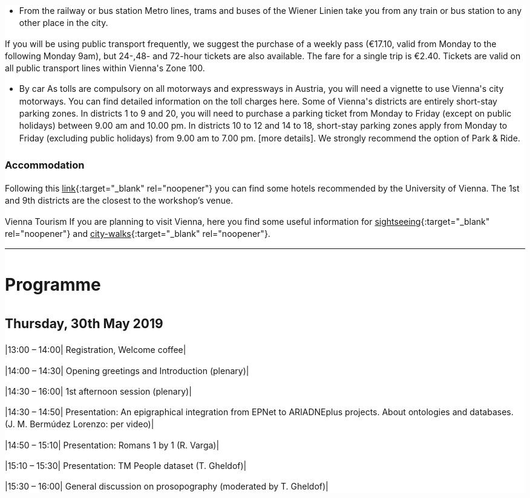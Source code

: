 * From the railway or bus station
Metro lines, trams and buses of the Wiener Linien take you from any train or bus station to any other place in the city.

If you will be using public transport frequently, we suggest the purchase of a weekly pass (€17.10, valid from Monday to the following Monday 9am), but 24-,48- and 72-hour tickets are also available. The fare for a single trip is €2.40. Tickets are valid on all public transport lines within Vienna's Zone 100.

* By car
As tolls are compulsory on all motorways and expressways in Austria, you will need a vignette to use Vienna's city motorways. You can find detailed information on the toll charges here. Some of Vienna's districts are entirely short-stay parking zones. In districts 1 to 9 and 20, you will need to purchase a parking ticket from Monday to Friday (except on public holidays) between 9.00 am and 10.00 pm. In districts 10 to 12 and 14 to 18, short-stay parking zones apply from Monday to Friday (excluding public holidays) from 9.00 am to 7.00 pm. [more details]. We strongly recommend the option of Park & Ride.

### Accommodation
Following this [link](https://event.univie.ac.at/kongressservice/hotelreservierung/hotel-firmenvereinbarungen/hotels-in-wien/?fbclid=IwAR0xKo4gd4VpIAd1bl4LifrOUN4zE8xArsxlUrCxhn35UmRwGT6AbbW7QE8){:target="_blank" rel="noopener"} you can find some hotels recommended by the University of Vienna. The 1st and 9th districts are the closest to the workshop’s venue.

Vienna Tourism
If you are planning to visit Vienna, here you find some useful information for [sightseeing](https://www.wien.info/en){:target="_blank" rel="noopener"} and [city-walks](https://www.city-walks.info/Vienna/Attractions.html){:target="_blank" rel="noopener"}.

---

# Programme

## Thursday, 30th May 2019

|13:00 – 14:00|	Registration, Welcome coffee|

|14:00 – 14:30|	Opening greetings and Introduction (plenary)|

|14:30 – 16:00|	1st afternoon session (plenary)|

|14:30 – 14:50|	Presentation: An epigraphical integration from EPNet to ARIADNEplus projects. About ontologies and databases. (J. M. Bermúdez Lorenzo: per video)|

|14:50 – 15:10|	Presentation: Romans 1 by 1 (R. Varga)|

|15:10 – 15:30|	Presentation: TM People dataset (T. Gheldof)|

|15:30 – 16:00|	General discussion on prosopography (moderated by T. Gheldof)|
